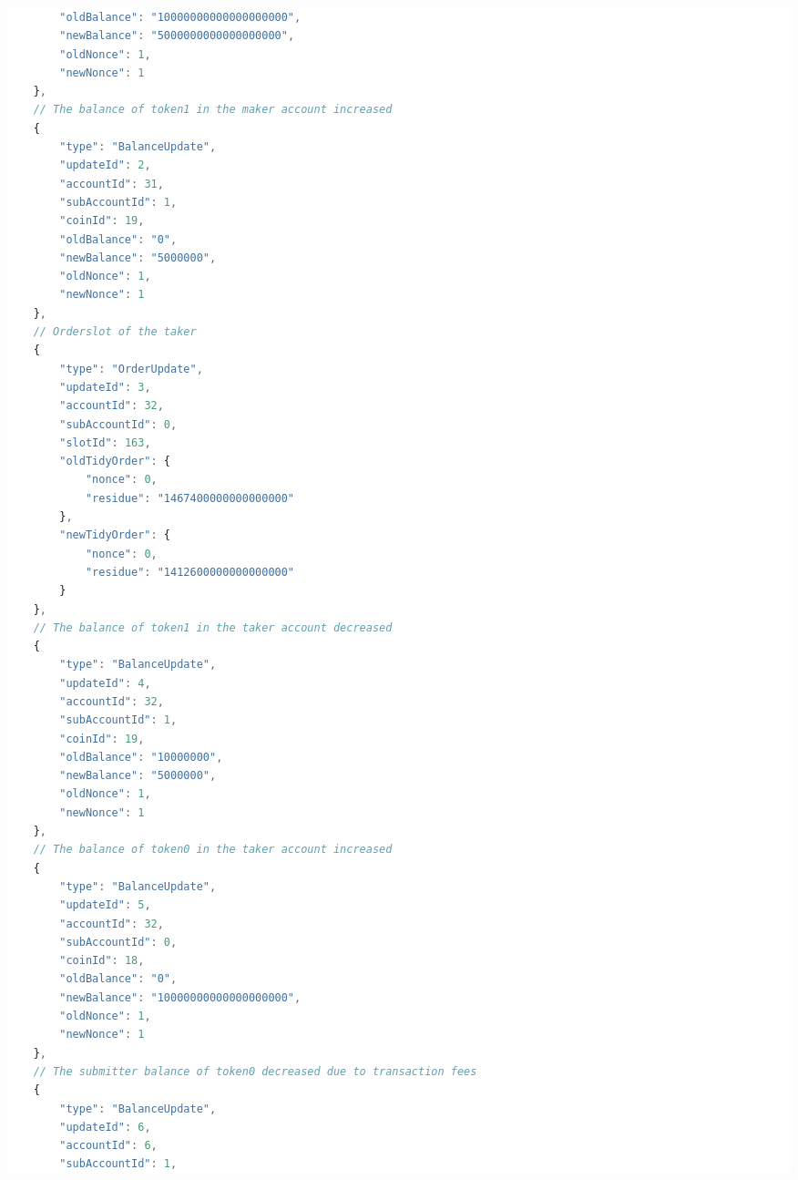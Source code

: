 ```js
        "oldBalance": "10000000000000000000",
        "newBalance": "5000000000000000000",
        "oldNonce": 1,
        "newNonce": 1
    },
    // The balance of token1 in the maker account increased
    {
        "type": "BalanceUpdate",
        "updateId": 2,
        "accountId": 31,
        "subAccountId": 1,
        "coinId": 19,
        "oldBalance": "0",
        "newBalance": "5000000",
        "oldNonce": 1,
        "newNonce": 1
    },
    // Orderslot of the taker
    {
        "type": "OrderUpdate",
        "updateId": 3,
        "accountId": 32,
        "subAccountId": 0,
        "slotId": 163,
        "oldTidyOrder": {
            "nonce": 0,
            "residue": "1467400000000000000"
        },
        "newTidyOrder": {
            "nonce": 0,
            "residue": "1412600000000000000"
        }
    },
    // The balance of token1 in the taker account decreased
    {
        "type": "BalanceUpdate",
        "updateId": 4,
        "accountId": 32,
        "subAccountId": 1,
        "coinId": 19,
        "oldBalance": "10000000",
        "newBalance": "5000000",
        "oldNonce": 1,
        "newNonce": 1
    },
    // The balance of token0 in the taker account increased
    {
        "type": "BalanceUpdate",
        "updateId": 5,
        "accountId": 32,
        "subAccountId": 0,
        "coinId": 18,
        "oldBalance": "0",
        "newBalance": "10000000000000000000",
        "oldNonce": 1,
        "newNonce": 1
    },
    // The submitter balance of token0 decreased due to transaction fees
    {
        "type": "BalanceUpdate",
        "updateId": 6,
        "accountId": 6,
        "subAccountId": 1,
```